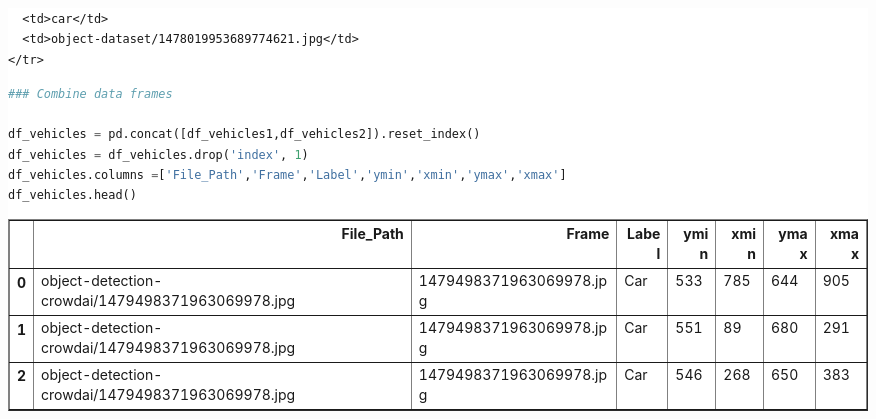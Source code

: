       <td>car</td>
      <td>object-dataset/1478019953689774621.jpg</td>
    </tr>
  </tbody>
</table>
</div>




```python
### Combine data frames

df_vehicles = pd.concat([df_vehicles1,df_vehicles2]).reset_index()
df_vehicles = df_vehicles.drop('index', 1)
df_vehicles.columns =['File_Path','Frame','Label','ymin','xmin','ymax','xmax']
df_vehicles.head()
```




<div>
<table border="1" class="dataframe">
  <thead>
    <tr style="text-align: right;">
      <th></th>
      <th>File_Path</th>
      <th>Frame</th>
      <th>Label</th>
      <th>ymin</th>
      <th>xmin</th>
      <th>ymax</th>
      <th>xmax</th>
    </tr>
  </thead>
  <tbody>
    <tr>
      <th>0</th>
      <td>object-detection-crowdai/1479498371963069978.jpg</td>
      <td>1479498371963069978.jpg</td>
      <td>Car</td>
      <td>533</td>
      <td>785</td>
      <td>644</td>
      <td>905</td>
    </tr>
    <tr>
      <th>1</th>
      <td>object-detection-crowdai/1479498371963069978.jpg</td>
      <td>1479498371963069978.jpg</td>
      <td>Car</td>
      <td>551</td>
      <td>89</td>
      <td>680</td>
      <td>291</td>
    </tr>
    <tr>
      <th>2</th>
      <td>object-detection-crowdai/1479498371963069978.jpg</td>
      <td>1479498371963069978.jpg</td>
      <td>Car</td>
      <td>546</td>
      <td>268</td>
      <td>650</td>
      <td>383</td>
    </tr>
    <tr>